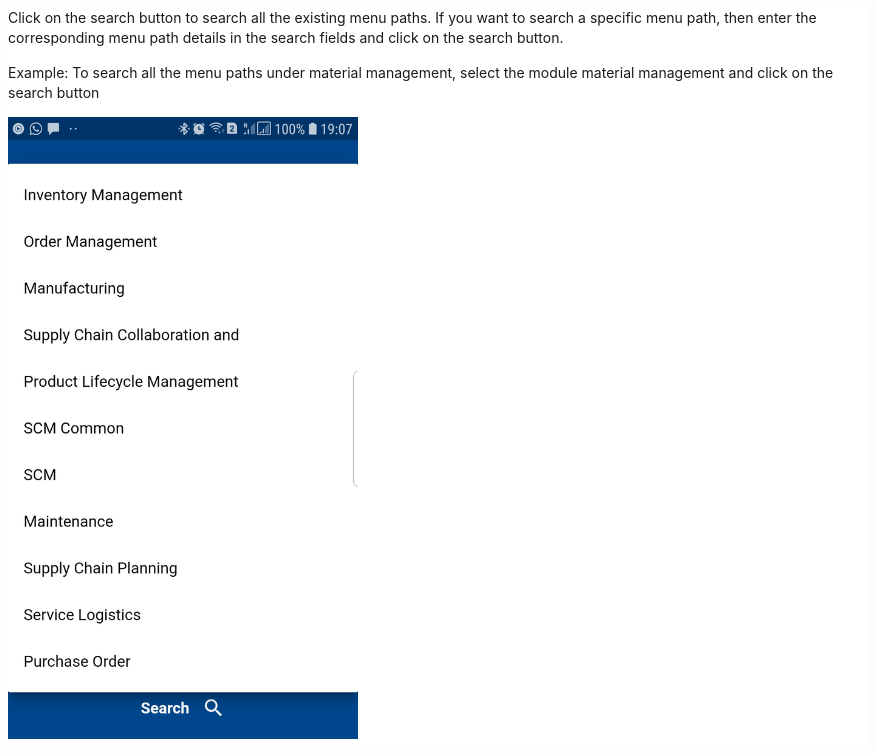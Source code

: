 Click on the search button to search all the existing menu paths. If you want to search a specific menu path, then enter the corresponding menu path details in the search fields and click on the search button. 

Example: To search all the menu paths under material management, select the module material management and click on the search button

<img src="/images/ScreenShots/configuration/Screenshot_20201103-190756.jpg" width="350"/>
